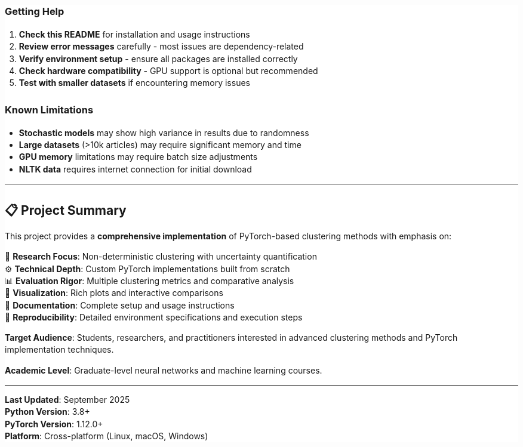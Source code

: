 ### Getting Help

1. **Check this README** for installation and usage instructions
2. **Review error messages** carefully - most issues are dependency-related
3. **Verify environment setup** - ensure all packages are installed correctly
4. **Check hardware compatibility** - GPU support is optional but recommended
5. **Test with smaller datasets** if encountering memory issues

### Known Limitations

- **Stochastic models** may show high variance in results due to randomness
- **Large datasets** (>10k articles) may require significant memory and time  
- **GPU memory** limitations may require batch size adjustments
- **NLTK data** requires internet connection for initial download

---

## 📋 Project Summary

This project provides a **comprehensive implementation** of PyTorch-based clustering methods with emphasis on:

🔬 **Research Focus**: Non-deterministic clustering with uncertainty quantification  
⚙️ **Technical Depth**: Custom PyTorch implementations built from scratch  
📊 **Evaluation Rigor**: Multiple clustering metrics and comparative analysis  
🎨 **Visualization**: Rich plots and interactive comparisons  
📖 **Documentation**: Complete setup and usage instructions  
🔧 **Reproducibility**: Detailed environment specifications and execution steps  

**Target Audience**: Students, researchers, and practitioners interested in advanced clustering methods and PyTorch implementation techniques.

**Academic Level**: Graduate-level neural networks and machine learning courses.

---

**Last Updated**: September 2025  
**Python Version**: 3.8+  
**PyTorch Version**: 1.12.0+  
**Platform**: Cross-platform (Linux, macOS, Windows)
